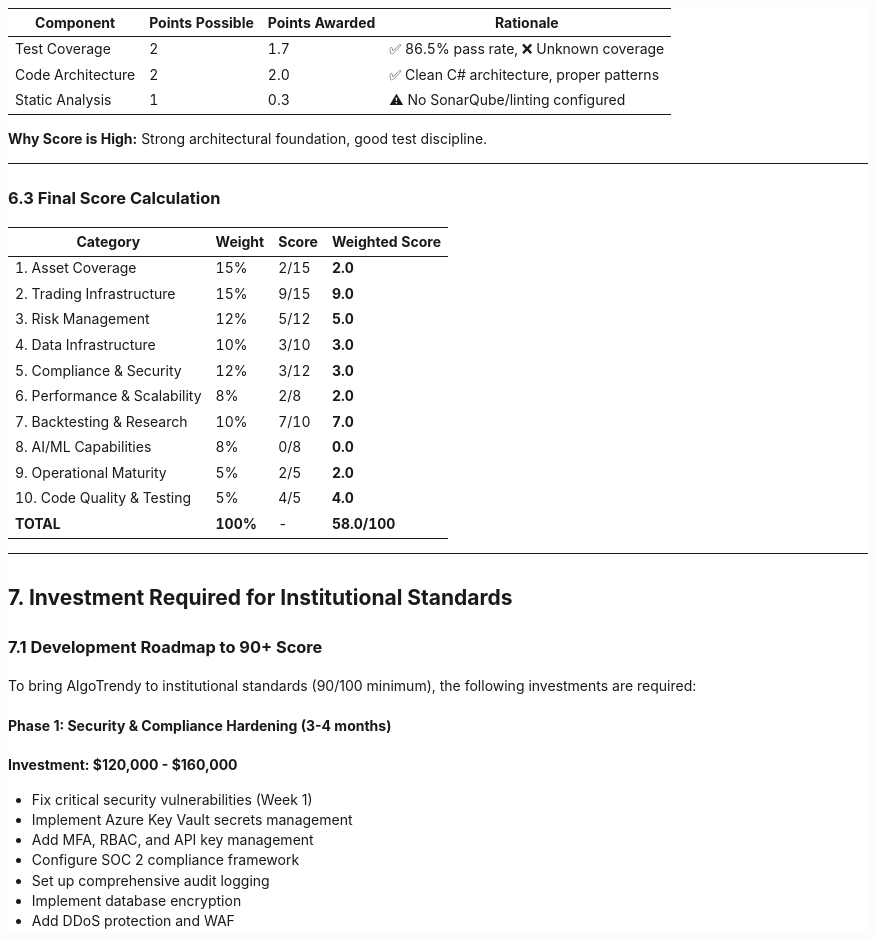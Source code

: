 | Component | Points Possible | Points Awarded | Rationale |
|-----------|----------------|----------------|-----------|
| Test Coverage | 2 | 1.7 | ✅ 86.5% pass rate, ❌ Unknown coverage |
| Code Architecture | 2 | 2.0 | ✅ Clean C# architecture, proper patterns |
| Static Analysis | 1 | 0.3 | ⚠️ No SonarQube/linting configured |

**Why Score is High:** Strong architectural foundation, good test discipline.

---

### 6.3 Final Score Calculation

| Category | Weight | Score | Weighted Score |
|----------|--------|-------|----------------|
| 1. Asset Coverage | 15% | 2/15 | **2.0** |
| 2. Trading Infrastructure | 15% | 9/15 | **9.0** |
| 3. Risk Management | 12% | 5/12 | **5.0** |
| 4. Data Infrastructure | 10% | 3/10 | **3.0** |
| 5. Compliance & Security | 12% | 3/12 | **3.0** |
| 6. Performance & Scalability | 8% | 2/8 | **2.0** |
| 7. Backtesting & Research | 10% | 7/10 | **7.0** |
| 8. AI/ML Capabilities | 8% | 0/8 | **0.0** |
| 9. Operational Maturity | 5% | 2/5 | **2.0** |
| 10. Code Quality & Testing | 5% | 4/5 | **4.0** |
| **TOTAL** | **100%** | - | **58.0/100** |

---

## 7. Investment Required for Institutional Standards

### 7.1 Development Roadmap to 90+ Score

To bring AlgoTrendy to institutional standards (90/100 minimum), the following investments are required:

#### Phase 1: Security & Compliance Hardening (3-4 months)
**Investment: $120,000 - $160,000**

- Fix critical security vulnerabilities (Week 1)
- Implement Azure Key Vault secrets management
- Add MFA, RBAC, and API key management
- Configure SOC 2 compliance framework
- Set up comprehensive audit logging
- Implement database encryption
- Add DDoS protection and WAF
